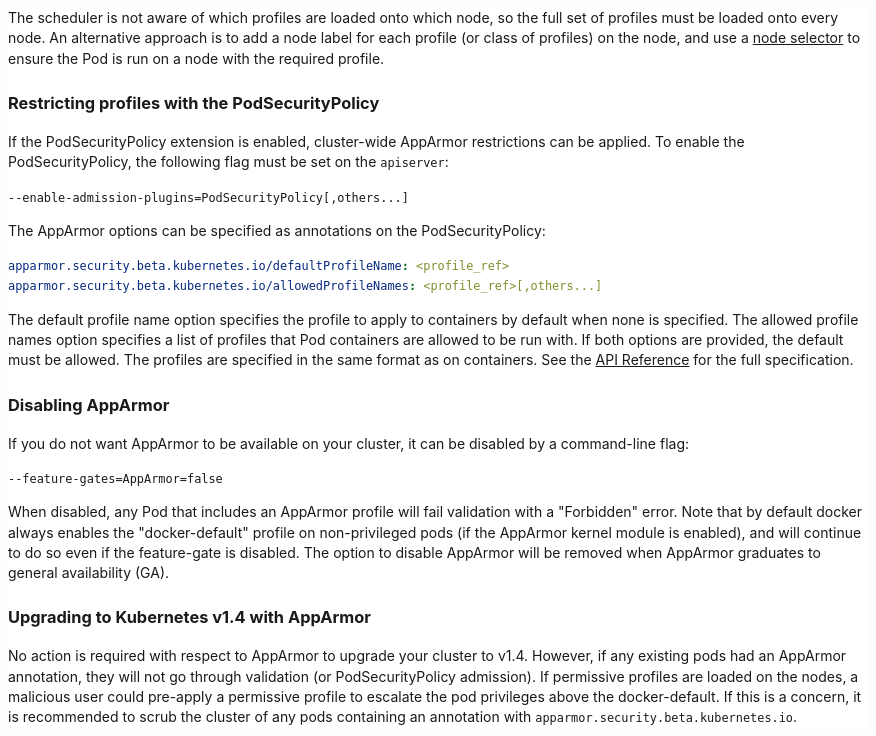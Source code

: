 The scheduler is not aware of which profiles are loaded onto which node, so the full set of profiles
must be loaded onto every node.  An alternative approach is to add a node label for each profile (or
class of profiles) on the node, and use a
[node selector](/docs/concepts/scheduling-eviction/assign-pod-node/) to ensure the Pod is run on a
node with the required profile.

### Restricting profiles with the PodSecurityPolicy

If the PodSecurityPolicy extension is enabled, cluster-wide AppArmor restrictions can be applied. To
enable the PodSecurityPolicy, the following flag must be set on the `apiserver`:

```
--enable-admission-plugins=PodSecurityPolicy[,others...]
```

The AppArmor options can be specified as annotations on the PodSecurityPolicy:

```yaml
apparmor.security.beta.kubernetes.io/defaultProfileName: <profile_ref>
apparmor.security.beta.kubernetes.io/allowedProfileNames: <profile_ref>[,others...]
```

The default profile name option specifies the profile to apply to containers by default when none is
specified. The allowed profile names option specifies a list of profiles that Pod containers are
allowed to be run with. If both options are provided, the default must be allowed. The profiles are
specified in the same format as on containers. See the [API Reference](#api-reference) for the full
specification.

### Disabling AppArmor

If you do not want AppArmor to be available on your cluster, it can be disabled by a command-line flag:

```
--feature-gates=AppArmor=false
```

When disabled, any Pod that includes an AppArmor profile will fail validation with a "Forbidden"
error. Note that by default docker always enables the "docker-default" profile on non-privileged
pods (if the AppArmor kernel module is enabled), and will continue to do so even if the feature-gate
is disabled. The option to disable AppArmor will be removed when AppArmor graduates to general
availability (GA).

### Upgrading to Kubernetes v1.4 with AppArmor

No action is required with respect to AppArmor to upgrade your cluster to v1.4. However, if any
existing pods had an AppArmor annotation, they will not go through validation (or PodSecurityPolicy
admission). If permissive profiles are loaded on the nodes, a malicious user could pre-apply a
permissive profile to escalate the pod privileges above the docker-default. If this is a concern, it
is recommended to scrub the cluster of any pods containing an annotation with
`apparmor.security.beta.kubernetes.io`.
